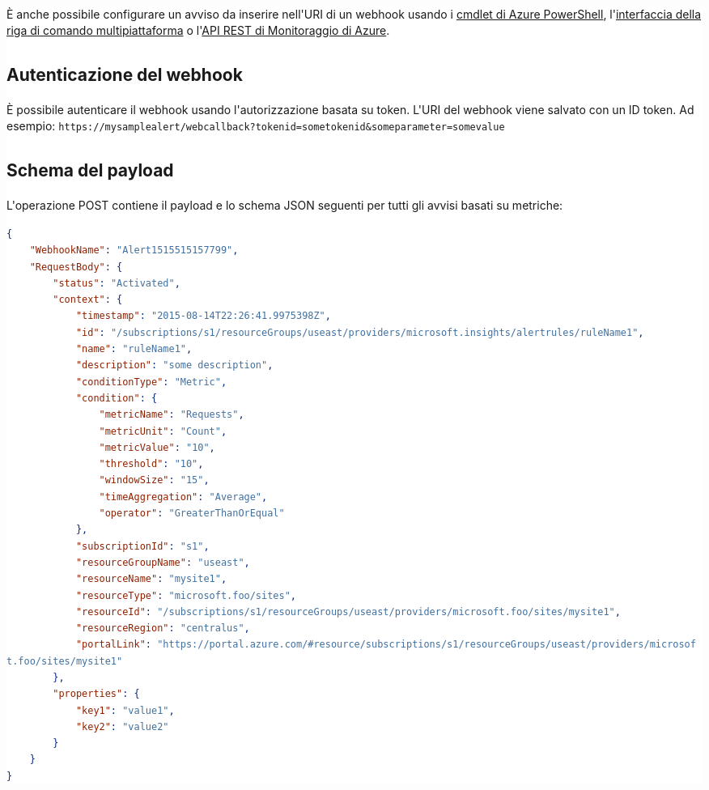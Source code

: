 È anche possibile configurare un avviso da inserire nell'URI di un webhook usando i [cmdlet di Azure PowerShell](insights-powershell-samples.md#create-metric-alerts), l'[interfaccia della riga di comando multipiattaforma](insights-cli-samples.md#work-with-alerts) o l'[API REST di Monitoraggio di Azure](https://msdn.microsoft.com/library/azure/dn933805.aspx).

## <a name="authenticate-the-webhook"></a>Autenticazione del webhook
È possibile autenticare il webhook usando l'autorizzazione basata su token. L'URI del webhook viene salvato con un ID token. Ad esempio: `https://mysamplealert/webcallback?tokenid=sometokenid&someparameter=somevalue`

## <a name="payload-schema"></a>Schema del payload
L'operazione POST contiene il payload e lo schema JSON seguenti per tutti gli avvisi basati su metriche:

```JSON
{
    "WebhookName": "Alert1515515157799",
    "RequestBody": {
        "status": "Activated",
        "context": {
            "timestamp": "2015-08-14T22:26:41.9975398Z",
            "id": "/subscriptions/s1/resourceGroups/useast/providers/microsoft.insights/alertrules/ruleName1",
            "name": "ruleName1",
            "description": "some description",
            "conditionType": "Metric",
            "condition": {
                "metricName": "Requests",
                "metricUnit": "Count",
                "metricValue": "10",
                "threshold": "10",
                "windowSize": "15",
                "timeAggregation": "Average",
                "operator": "GreaterThanOrEqual"
            },
            "subscriptionId": "s1",
            "resourceGroupName": "useast",
            "resourceName": "mysite1",
            "resourceType": "microsoft.foo/sites",
            "resourceId": "/subscriptions/s1/resourceGroups/useast/providers/microsoft.foo/sites/mysite1",
            "resourceRegion": "centralus",
            "portalLink": "https://portal.azure.com/#resource/subscriptions/s1/resourceGroups/useast/providers/microsoft.foo/sites/mysite1"
        },
        "properties": {
            "key1": "value1",
            "key2": "value2"
        }
    }
}
```
